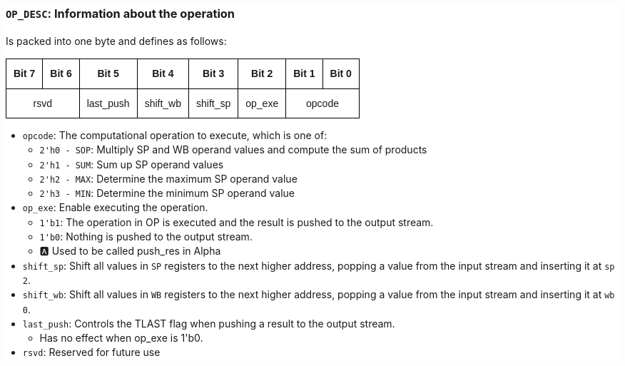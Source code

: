 
### `OP_DESC`: Information about the operation

Is packed into one byte and defines as follows:

<style type="text/css">
.tg  {width:100%;border-collapse:collapse;border-spacing:0;margin:0px auto;}
.tg td{border-color:black;border-style:solid;border-width:1px;font-family:Arial, sans-serif;font-size:14px;
  overflow:hidden;padding:10px 10px;word-break:normal;}
.tg th{border-color:black;border-style:solid;border-width:1px;font-family:Arial, sans-serif;font-size:14px;
  font-weight:normal;overflow:hidden;padding:10px 10px;word-break:normal;}
.tg .tg-baqh{text-align:center;vertical-align:top}
.tg .tg-amwm{font-weight:bold;text-align:center;vertical-align:top}
</style>
<table class="tg">
<thead>
  <tr>
    <th class="tg-amwm">Bit 7</th>
    <th class="tg-amwm">Bit 6</th>
    <th class="tg-amwm">Bit 5</th>
    <th class="tg-amwm">Bit 4</th>
    <th class="tg-amwm">Bit 3</th>
    <th class="tg-amwm">Bit 2</th>
    <th class="tg-amwm">Bit 1</th>
    <th class="tg-amwm">Bit 0</th>
  </tr>
</thead>
<tbody>
  <tr>
    <td class="tg-baqh" colspan="2">rsvd</td>
    <td class="tg-baqh">last_push</td>
    <td class="tg-baqh">shift_wb</td>
    <td class="tg-baqh">shift_sp</td>
    <td class="tg-baqh">op_exe</td>
    <td class="tg-baqh" colspan="2">opcode</td>
  </tr>
</tbody>
</table>

* `opcode`: The computational operation to execute, which is one of:
    * `2'h0 - SOP`: Multiply SP and WB operand values and compute the sum of products
    * `2'h1 - SUM`: Sum up SP operand values
    * `2'h2 - MAX`: Determine the maximum SP operand value
    * `2'h3 - MIN`: Determine the minimum SP operand value
* `op_exe`: Enable executing the operation.
    * `1'b1`: The operation in OP is executed and the result is pushed to the output stream.
    * `1'b0`: Nothing is pushed to the output stream.
    * :a: Used to be called push_res in Alpha
* `shift_sp`: Shift all values in `SP` registers to the next higher address, popping a value from the input stream and inserting it at `sp2`.
* `shift_wb`: Shift all values in `WB` registers to the next higher address, popping a value from the input stream and inserting it at `wb0`.
* `last_push`: Controls the TLAST flag when pushing a result to the output stream.
    * Has no effect when op_exe is 1'b0.
* `rsvd`: Reserved for future use
